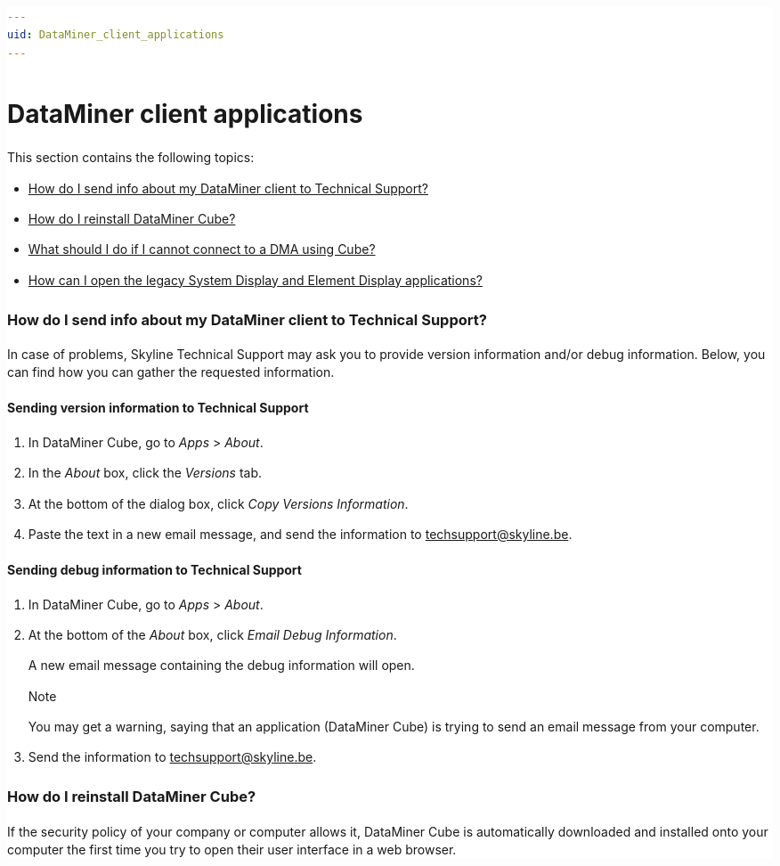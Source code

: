 ```yaml
---
uid: DataMiner_client_applications
---
```


# DataMiner client applications

This section contains the following topics:

- [How do I send info about my DataMiner client to Technical Support?](#how-do-i-send-info-about-my-dataminer-client-to-technical-support)

- [How do I reinstall DataMiner Cube?](#how-do-i-reinstall-dataminer-cube)

- [What should I do if I cannot connect to a DMA using Cube?](#what-should-i-do-if-i-cannot-connect-to-a-dma-using-cube)

- [How can I open the legacy System Display and Element Display applications?](#how-can-i-open-the-legacy-system-display-and-element-display-applications)

### How do I send info about my DataMiner client to Technical Support?

In case of problems, Skyline Technical Support may ask you to provide version information and/or debug information. Below, you can find how you can gather the requested information.

#### Sending version information to Technical Support

1. In DataMiner Cube, go to *Apps* > *About*.

2. In the *About* box, click the *Versions* tab.

3. At the bottom of the dialog box, click *Copy Versions Information*.

4. Paste the text in a new email message, and send the information to [techsupport@skyline.be](mailto:techsupport%40skyline.be).

#### Sending debug information to Technical Support

1. In DataMiner Cube, go to *Apps* > *About*.

2. At the bottom of the *About* box, click *Email Debug Information*.

    A new email message containing the debug information will open.

    > [!NOTE]
    > You may get a warning, saying that an application (DataMiner Cube) is trying to send an email message from your computer.

3. Send the information to [techsupport@skyline.be](mailto:techsupport%40skyline.be).

### How do I reinstall DataMiner Cube?

If the security policy of your company or computer allows it, DataMiner Cube is automatically downloaded and installed onto your computer the first time you try to open their user interface in a web browser.
